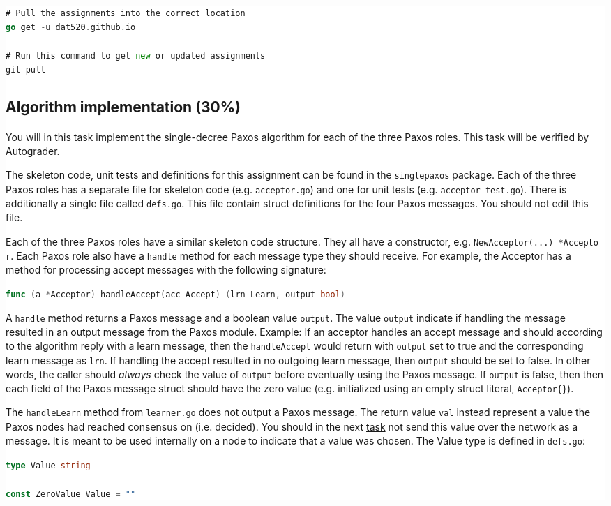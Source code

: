 ```go
# Pull the assignments into the correct location
go get -u dat520.github.io

# Run this command to get new or updated assignments
git pull
```

## Algorithm implementation (30%)

You will in this task implement the single-decree Paxos algorithm for each of
the three Paxos roles. This task will be verified by Autograder.

The skeleton code, unit tests and definitions for this assignment can be found
in the `singlepaxos` package. Each of the three Paxos roles has a separate
file for skeleton code (e.g. `acceptor.go`) and one for unit tests (e.g.
`acceptor_test.go`). There is additionally a single file called `defs.go`. This
file contain struct definitions for the four Paxos messages. You should not
edit this file.

Each of the three Paxos roles have a similar skeleton code structure. They all
have a constructor, e.g. `NewAcceptor(...) *Acceptor`. Each Paxos role also
have a `handle` method for each message type they should receive. For example, the
Acceptor has a method for processing accept messages with the following
signature:

```go
func (a *Acceptor) handleAccept(acc Accept) (lrn Learn, output bool)
```

A `handle` method returns a Paxos message and a boolean value `output`. The
value `output` indicate if handling the message resulted in an output message
from the Paxos module. Example: If an acceptor handles an accept message and
should according to the algorithm reply with a learn message, then the
`handleAccept` would return with `output` set to true and the corresponding
learn message as `lrn`. If handling the accept resulted in no outgoing learn
message, then `output` should be set to false. In other words, the caller
should _always_ check the value of `output` before eventually using the Paxos
message. If `output` is false, then then each field of the Paxos message struct
should have the zero value (e.g. initialized using an empty struct literal,
`Acceptor{}`).

The `handleLearn` method from `learner.go` does not output a Paxos message.
The return value `val` instead represent a value the Paxos nodes had reached
consensus on (i.e. decided). You should in the next
[task](#distributed-implementation-50) not send this value over the network as
a message. It is meant to be used internally on a node to indicate that a value
was chosen. The Value type is defined in `defs.go`:

```go
type Value string

const ZeroValue Value = ""
```
